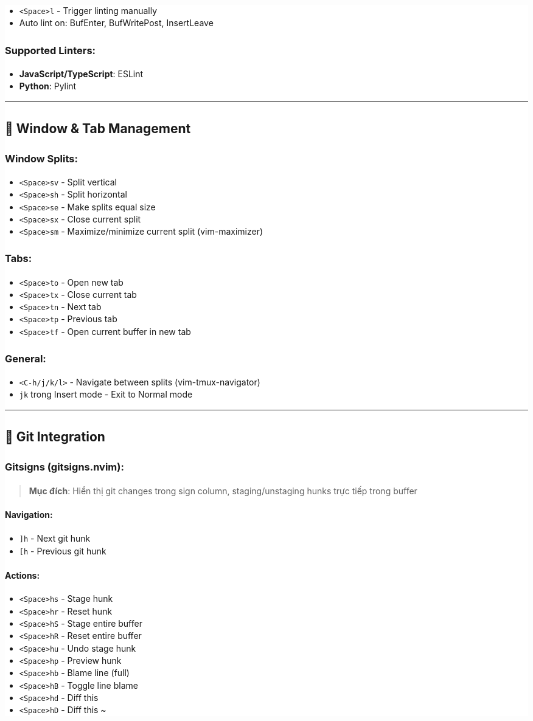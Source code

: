- `<Space>l` - Trigger linting manually
- Auto lint on: BufEnter, BufWritePost, InsertLeave

### Supported Linters:
- **JavaScript/TypeScript**: ESLint
- **Python**: Pylint

---

## 🔧 Window & Tab Management

### Window Splits:
- `<Space>sv` - Split vertical
- `<Space>sh` - Split horizontal
- `<Space>se` - Make splits equal size
- `<Space>sx` - Close current split
- `<Space>sm` - Maximize/minimize current split (vim-maximizer)

### Tabs:
- `<Space>to` - Open new tab
- `<Space>tx` - Close current tab
- `<Space>tn` - Next tab
- `<Space>tp` - Previous tab
- `<Space>tf` - Open current buffer in new tab

### General:
- `<C-h/j/k/l>` - Navigate between splits (vim-tmux-navigator)
- `jk` trong Insert mode - Exit to Normal mode

---

## 🔀 Git Integration

### Gitsigns (gitsigns.nvim):
> **Mục đích**: Hiển thị git changes trong sign column, staging/unstaging hunks trực tiếp trong buffer

#### Navigation:
- `]h` - Next git hunk
- `[h` - Previous git hunk

#### Actions:
- `<Space>hs` - Stage hunk
- `<Space>hr` - Reset hunk
- `<Space>hS` - Stage entire buffer
- `<Space>hR` - Reset entire buffer
- `<Space>hu` - Undo stage hunk
- `<Space>hp` - Preview hunk
- `<Space>hb` - Blame line (full)
- `<Space>hB` - Toggle line blame
- `<Space>hd` - Diff this
- `<Space>hD` - Diff this ~
